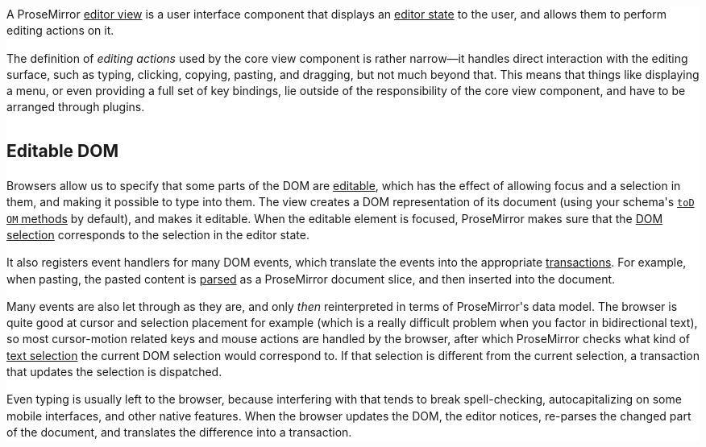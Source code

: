 <style>
  .box {
    color: white;
    display: inline-block;
    border-radius: 5px;
    padding: 6px 10px;
    margin: 3px 0;
    vertical-align: top;
  }
</style>

A ProseMirror [editor view](##view.EditorView) is a user interface component
that displays an [editor state](#state) to the user, and allows them to perform
editing actions on it.

The definition of _editing actions_ used by the core view component is rather
narrow—it handles direct interaction with the editing surface, such as typing,
clicking, copying, pasting, and dragging, but not much beyond that. This means
that things like displaying a menu, or even providing a full set of key
bindings, lie outside of the responsibility of the core view component, and have
to be arranged through plugins.

## Editable DOM

Browsers allow us to specify that some parts of the DOM are
[editable](https://developer.mozilla.org/en-US/docs/Web/API/HTMLElement/contentEditable),
which has the effect of allowing focus and a selection in them, and making it
possible to type into them. The view creates a DOM representation of its
document (using your schema's [`toDOM` methods](##model.NodeSpec.toDOM) by
default), and makes it editable. When the editable element is focused,
ProseMirror makes sure that the
[DOM selection](https://developer.mozilla.org/en-US/docs/Web/API/Selection)
corresponds to the selection in the editor state.

It also registers event handlers for many DOM events, which translate the events
into the appropriate [transactions](#state.transactions). For example, when
pasting, the pasted content is [parsed](##view.EditorProps.clipboardParser) as a
ProseMirror document slice, and then inserted into the document.

Many events are also let through as they are, and only _then_ reinterpreted in
terms of ProseMirror's data model. The browser is quite good at cursor and
selection placement for example (which is a really difficult problem when you
factor in bidirectional text), so most cursor-motion related keys and mouse
actions are handled by the browser, after which ProseMirror checks what kind of
[text selection](##state.TextSelection) the current DOM selection would
correspond to. If that selection is different from the current selection, a
transaction that updates the selection is dispatched.

Even typing is usually left to the browser, because interfering with that tends
to break spell-checking, autocapitalizing on some mobile interfaces, and other
native features. When the browser updates the DOM, the editor notices, re-parses
the changed part of the document, and translates the difference into a
transaction.
